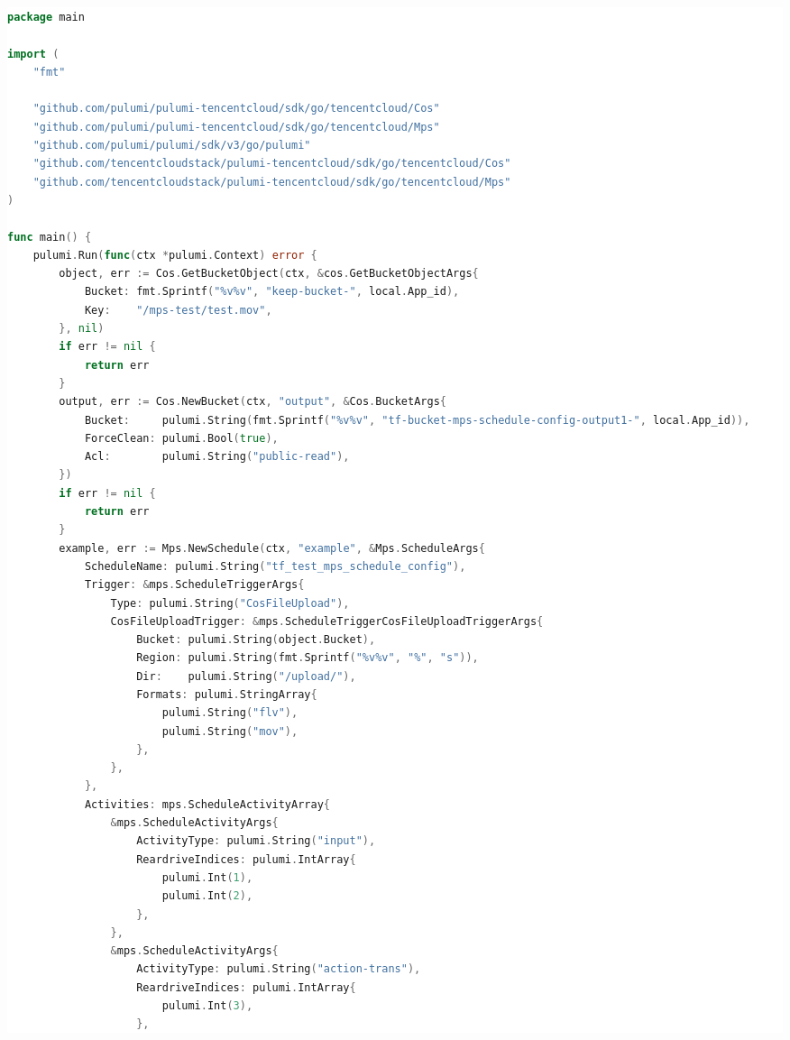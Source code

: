 
</pulumi-choosable>
</div>


<div>
<pulumi-choosable type="language" values="go">

```go
package main

import (
	"fmt"

	"github.com/pulumi/pulumi-tencentcloud/sdk/go/tencentcloud/Cos"
	"github.com/pulumi/pulumi-tencentcloud/sdk/go/tencentcloud/Mps"
	"github.com/pulumi/pulumi/sdk/v3/go/pulumi"
	"github.com/tencentcloudstack/pulumi-tencentcloud/sdk/go/tencentcloud/Cos"
	"github.com/tencentcloudstack/pulumi-tencentcloud/sdk/go/tencentcloud/Mps"
)

func main() {
	pulumi.Run(func(ctx *pulumi.Context) error {
		object, err := Cos.GetBucketObject(ctx, &cos.GetBucketObjectArgs{
			Bucket: fmt.Sprintf("%v%v", "keep-bucket-", local.App_id),
			Key:    "/mps-test/test.mov",
		}, nil)
		if err != nil {
			return err
		}
		output, err := Cos.NewBucket(ctx, "output", &Cos.BucketArgs{
			Bucket:     pulumi.String(fmt.Sprintf("%v%v", "tf-bucket-mps-schedule-config-output1-", local.App_id)),
			ForceClean: pulumi.Bool(true),
			Acl:        pulumi.String("public-read"),
		})
		if err != nil {
			return err
		}
		example, err := Mps.NewSchedule(ctx, "example", &Mps.ScheduleArgs{
			ScheduleName: pulumi.String("tf_test_mps_schedule_config"),
			Trigger: &mps.ScheduleTriggerArgs{
				Type: pulumi.String("CosFileUpload"),
				CosFileUploadTrigger: &mps.ScheduleTriggerCosFileUploadTriggerArgs{
					Bucket: pulumi.String(object.Bucket),
					Region: pulumi.String(fmt.Sprintf("%v%v", "%", "s")),
					Dir:    pulumi.String("/upload/"),
					Formats: pulumi.StringArray{
						pulumi.String("flv"),
						pulumi.String("mov"),
					},
				},
			},
			Activities: mps.ScheduleActivityArray{
				&mps.ScheduleActivityArgs{
					ActivityType: pulumi.String("input"),
					ReardriveIndices: pulumi.IntArray{
						pulumi.Int(1),
						pulumi.Int(2),
					},
				},
				&mps.ScheduleActivityArgs{
					ActivityType: pulumi.String("action-trans"),
					ReardriveIndices: pulumi.IntArray{
						pulumi.Int(3),
					},
```